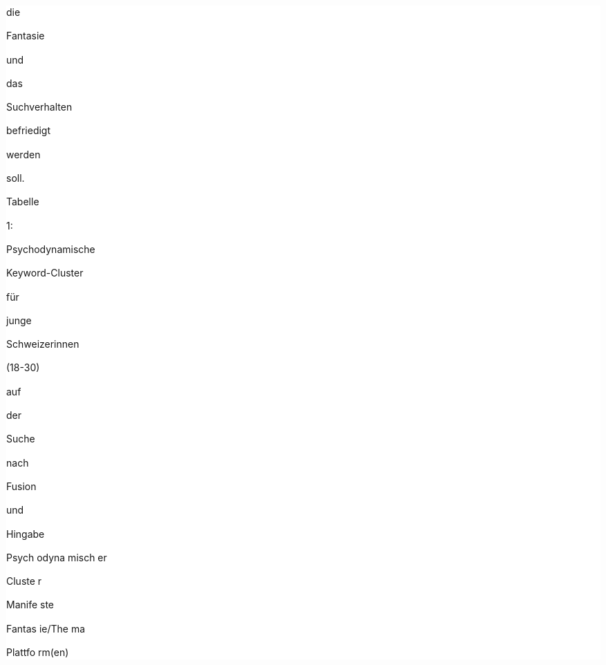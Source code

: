 die

Fantasie

und

das

Suchverhalten

befriedigt

werden

soll.

Tabelle

1:

Psychodynamische

Keyword-Cluster

für

junge

Schweizerinnen

(18-30)

auf

der

Suche

nach

Fusion

und

Hingabe

Psych
odyna
misch
er

Cluste
r

Manife
ste

Fantas
ie/The
ma

Plattfo
rm(en)
